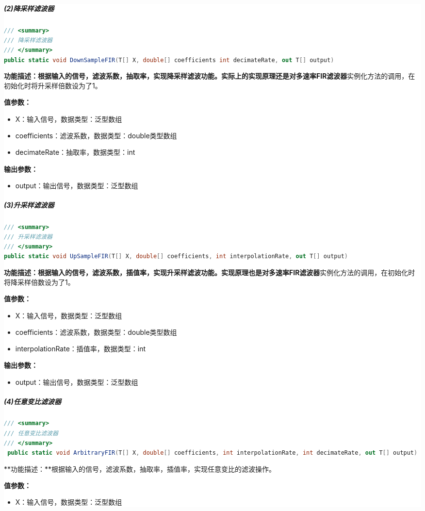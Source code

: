 ##### (2)降采样滤波器

```C#
/// <summary>
/// 降采样滤波器
/// </summary>
public static void DownSampleFIR(T[] X, double[] coefficients int decimateRate, out T[] output)
```

**功能描述：**根据输入的信号，滤波系数，抽取率，实现降采样滤波功能。实际上的实现原理还是对**多速率FIR滤波器**实例化方法的调用，在初始化时将升采样倍数设为了1。

**值参数：**

* X：输入信号，数据类型：泛型数组

* coefficients：滤波系数，数据类型：double类型数组

* decimateRate：抽取率，数据类型：int

**输出参数：**

* output：输出信号，数据类型：泛型数组

##### (3)升采样滤波器

```C#
/// <summary>
/// 升采样滤波器
/// </summary>
public static void UpSampleFIR(T[] X, double[] coefficients, int interpolationRate, out T[] output)
```

**功能描述：**根据输入的信号，滤波系数，插值率，实现升采样滤波功能。实现原理也是对**多速率FIR滤波器**实例化方法的调用，在初始化时将降采样倍数设为了1。

**值参数：**

* X：输入信号，数据类型：泛型数组	

* coefficients：滤波系数，数据类型：double类型数组

* interpolationRate：插值率，数据类型：int

**输出参数：**

* output：输出信号，数据类型：泛型数组

##### (4)任意变比滤波器

```C#
/// <summary>
/// 任意变比滤波器
/// </summary>
 public static void ArbitraryFIR(T[] X, double[] coefficients, int interpolationRate, int decimateRate, out T[] output)
```

**功能描述：**根据输入的信号，滤波系数，抽取率，插值率，实现任意变比的滤波操作。

**值参数：**

* X：输入信号，数据类型：泛型数组	

